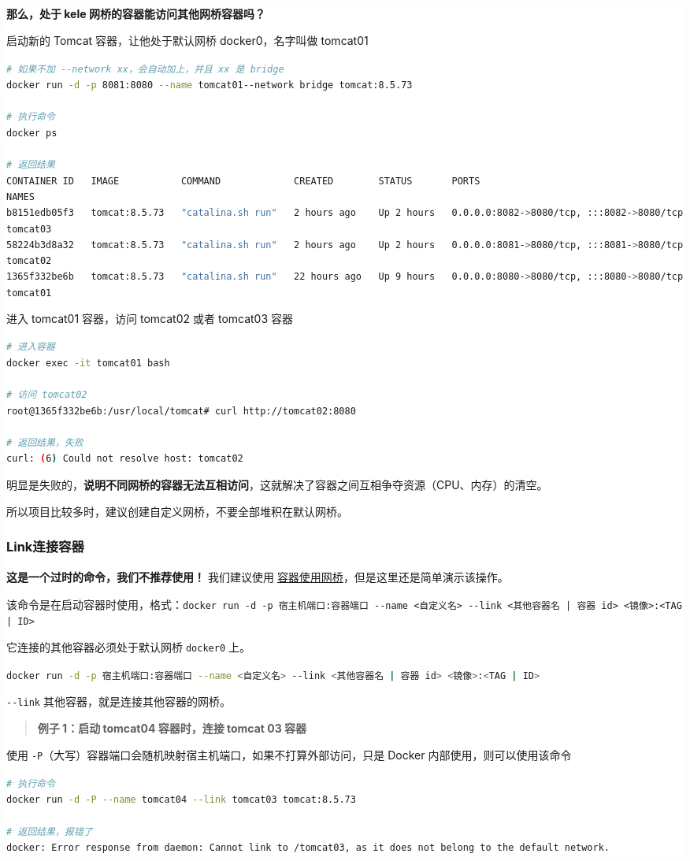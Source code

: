 **那么，处于 kele 网桥的容器能访问其他网桥容器吗？**

启动新的 Tomcat 容器，让他处于默认网桥 docker0，名字叫做 tomcat01

```sh {2}
# 如果不加 --network xx，会自动加上，并且 xx 是 bridge
docker run -d -p 8081:8080 --name tomcat01--network bridge tomcat:8.5.73

# 执行命令
docker ps

# 返回结果
CONTAINER ID   IMAGE           COMMAND             CREATED        STATUS       PORTS                                       NAMES
b8151edb05f3   tomcat:8.5.73   "catalina.sh run"   2 hours ago    Up 2 hours   0.0.0.0:8082->8080/tcp, :::8082->8080/tcp   tomcat03
58224b3d8a32   tomcat:8.5.73   "catalina.sh run"   2 hours ago    Up 2 hours   0.0.0.0:8081->8080/tcp, :::8081->8080/tcp   tomcat02
1365f332be6b   tomcat:8.5.73   "catalina.sh run"   22 hours ago   Up 9 hours   0.0.0.0:8080->8080/tcp, :::8080->8080/tcp   tomcat01
```

进入 tomcat01 容器，访问 tomcat02 或者 tomcat03 容器

```sh {5}
# 进入容器
docker exec -it tomcat01 bash

# 访问 tomcat02
root@1365f332be6b:/usr/local/tomcat# curl http://tomcat02:8080

# 返回结果，失败
curl: (6) Could not resolve host: tomcat02
```

明显是失败的，**说明不同网桥的容器无法互相访问**，这就解决了容器之间互相争夺资源（CPU、内存）的清空。

所以项目比较多时，建议创建自定义网桥，不要全部堆积在默认网桥。

### Link连接容器

**这是一个过时的命令，我们不推荐使用！** 我们建议使用 [容器使用网桥](#容器使用网桥)，但是这里还是简单演示该操作。

该命令是在启动容器时使用，格式：`docker run -d -p 宿主机端口:容器端口 --name <自定义名> --link <其他容器名 | 容器 id> <镜像>:<TAG | ID>`

它连接的其他容器必须处于默认网桥 `docker0` 上。

```sh
docker run -d -p 宿主机端口:容器端口 --name <自定义名> --link <其他容器名 | 容器 id> <镜像>:<TAG | ID>
```

`--link` 其他容器，就是连接其他容器的网桥。

> **例子 1：启动 tomcat04 容器时，连接 tomcat 03 容器**

使用 `-P`（大写）容器端口会随机映射宿主机端口，如果不打算外部访问，只是 Docker 内部使用，则可以使用该命令

```sh {2}
# 执行命令
docker run -d -P --name tomcat04 --link tomcat03 tomcat:8.5.73

# 返回结果，报错了
docker: Error response from daemon: Cannot link to /tomcat03, as it does not belong to the default network.
```
